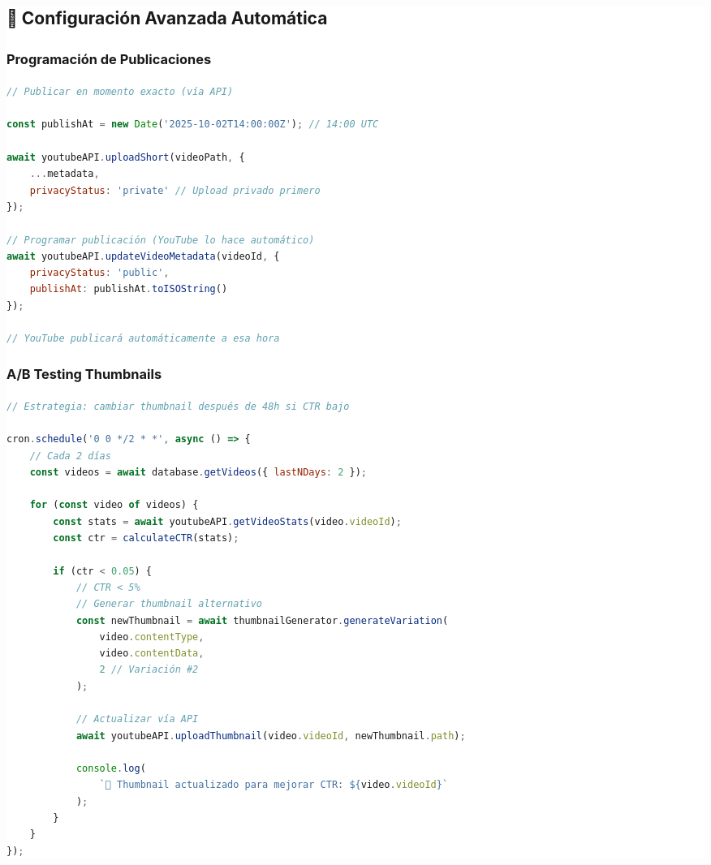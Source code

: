 
## 🎯 Configuración Avanzada Automática

### **Programación de Publicaciones**

```javascript
// Publicar en momento exacto (vía API)

const publishAt = new Date('2025-10-02T14:00:00Z'); // 14:00 UTC

await youtubeAPI.uploadShort(videoPath, {
    ...metadata,
    privacyStatus: 'private' // Upload privado primero
});

// Programar publicación (YouTube lo hace automático)
await youtubeAPI.updateVideoMetadata(videoId, {
    privacyStatus: 'public',
    publishAt: publishAt.toISOString()
});

// YouTube publicará automáticamente a esa hora
```

### **A/B Testing Thumbnails**

```javascript
// Estrategia: cambiar thumbnail después de 48h si CTR bajo

cron.schedule('0 0 */2 * *', async () => {
    // Cada 2 días
    const videos = await database.getVideos({ lastNDays: 2 });

    for (const video of videos) {
        const stats = await youtubeAPI.getVideoStats(video.videoId);
        const ctr = calculateCTR(stats);

        if (ctr < 0.05) {
            // CTR < 5%
            // Generar thumbnail alternativo
            const newThumbnail = await thumbnailGenerator.generateVariation(
                video.contentType,
                video.contentData,
                2 // Variación #2
            );

            // Actualizar vía API
            await youtubeAPI.uploadThumbnail(video.videoId, newThumbnail.path);

            console.log(
                `🔄 Thumbnail actualizado para mejorar CTR: ${video.videoId}`
            );
        }
    }
});
```
